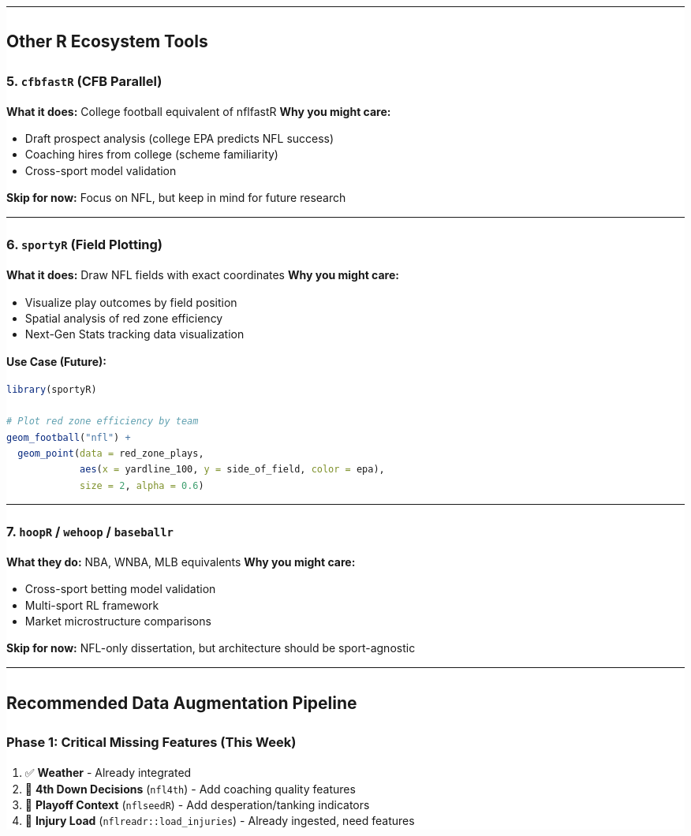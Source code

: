 
---

## Other R Ecosystem Tools

### 5. **`cfbfastR`** (CFB Parallel)
**What it does:** College football equivalent of nflfastR
**Why you might care:**
- Draft prospect analysis (college EPA predicts NFL success)
- Coaching hires from college (scheme familiarity)
- Cross-sport model validation

**Skip for now:** Focus on NFL, but keep in mind for future research

---

### 6. **`sportyR`** (Field Plotting)
**What it does:** Draw NFL fields with exact coordinates
**Why you might care:**
- Visualize play outcomes by field position
- Spatial analysis of red zone efficiency
- Next-Gen Stats tracking data visualization

**Use Case (Future):**
```r
library(sportyR)

# Plot red zone efficiency by team
geom_football("nfl") +
  geom_point(data = red_zone_plays, 
             aes(x = yardline_100, y = side_of_field, color = epa),
             size = 2, alpha = 0.6)
```

---

### 7. **`hoopR`** / **`wehoop`** / **`baseballr`**
**What they do:** NBA, WNBA, MLB equivalents
**Why you might care:**
- Cross-sport betting model validation
- Multi-sport RL framework
- Market microstructure comparisons

**Skip for now:** NFL-only dissertation, but architecture should be sport-agnostic

---

## Recommended Data Augmentation Pipeline

### Phase 1: Critical Missing Features (This Week)
1. ✅ **Weather** - Already integrated
2. 🔴 **4th Down Decisions** (`nfl4th`) - Add coaching quality features
3. 🔴 **Playoff Context** (`nflseedR`) - Add desperation/tanking indicators
4. 🔴 **Injury Load** (`nflreadr::load_injuries`) - Already ingested, need features
